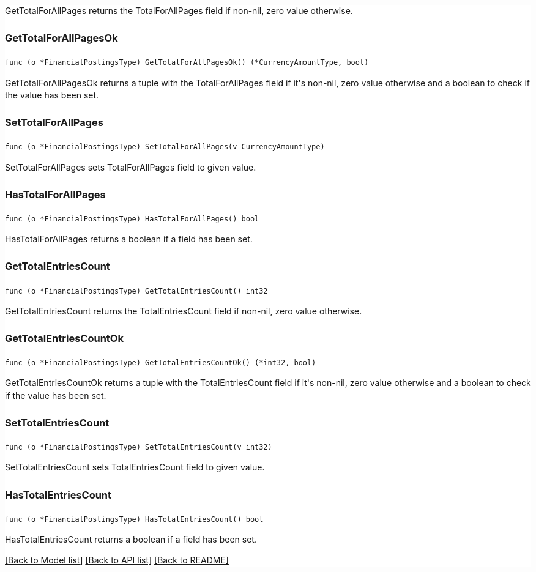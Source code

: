 GetTotalForAllPages returns the TotalForAllPages field if non-nil, zero value otherwise.

### GetTotalForAllPagesOk

`func (o *FinancialPostingsType) GetTotalForAllPagesOk() (*CurrencyAmountType, bool)`

GetTotalForAllPagesOk returns a tuple with the TotalForAllPages field if it's non-nil, zero value otherwise
and a boolean to check if the value has been set.

### SetTotalForAllPages

`func (o *FinancialPostingsType) SetTotalForAllPages(v CurrencyAmountType)`

SetTotalForAllPages sets TotalForAllPages field to given value.

### HasTotalForAllPages

`func (o *FinancialPostingsType) HasTotalForAllPages() bool`

HasTotalForAllPages returns a boolean if a field has been set.

### GetTotalEntriesCount

`func (o *FinancialPostingsType) GetTotalEntriesCount() int32`

GetTotalEntriesCount returns the TotalEntriesCount field if non-nil, zero value otherwise.

### GetTotalEntriesCountOk

`func (o *FinancialPostingsType) GetTotalEntriesCountOk() (*int32, bool)`

GetTotalEntriesCountOk returns a tuple with the TotalEntriesCount field if it's non-nil, zero value otherwise
and a boolean to check if the value has been set.

### SetTotalEntriesCount

`func (o *FinancialPostingsType) SetTotalEntriesCount(v int32)`

SetTotalEntriesCount sets TotalEntriesCount field to given value.

### HasTotalEntriesCount

`func (o *FinancialPostingsType) HasTotalEntriesCount() bool`

HasTotalEntriesCount returns a boolean if a field has been set.


[[Back to Model list]](../README.md#documentation-for-models) [[Back to API list]](../README.md#documentation-for-api-endpoints) [[Back to README]](../README.md)


